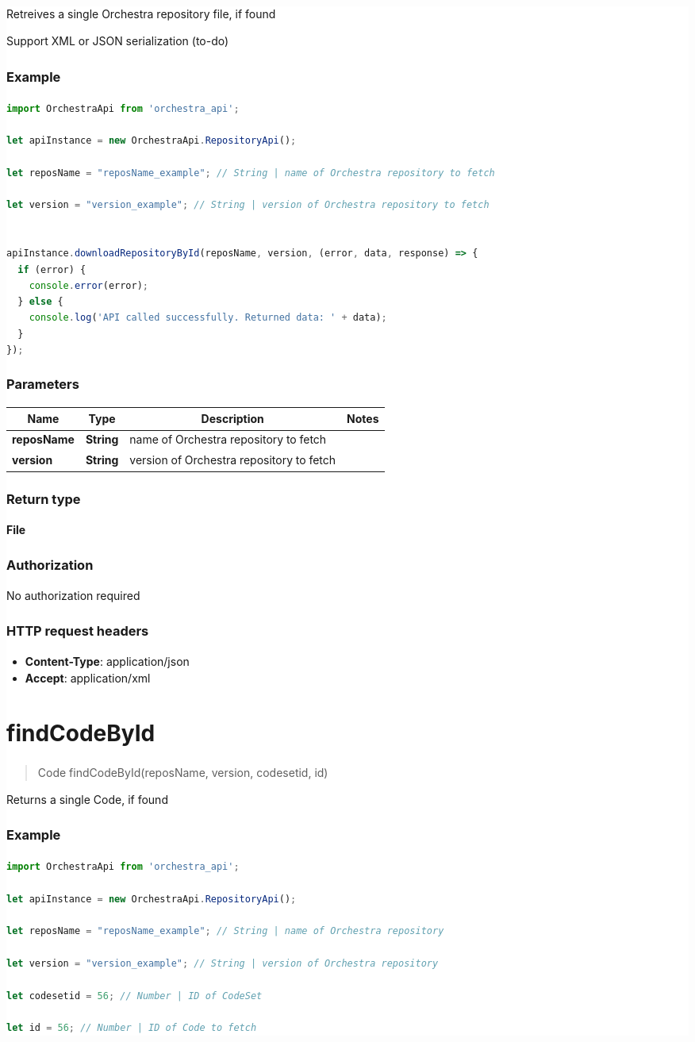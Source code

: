 Retreives a single Orchestra repository file, if found

Support XML or JSON serialization (to-do)

### Example
```javascript
import OrchestraApi from 'orchestra_api';

let apiInstance = new OrchestraApi.RepositoryApi();

let reposName = "reposName_example"; // String | name of Orchestra repository to fetch

let version = "version_example"; // String | version of Orchestra repository to fetch


apiInstance.downloadRepositoryById(reposName, version, (error, data, response) => {
  if (error) {
    console.error(error);
  } else {
    console.log('API called successfully. Returned data: ' + data);
  }
});
```

### Parameters

Name | Type | Description  | Notes
------------- | ------------- | ------------- | -------------
 **reposName** | **String**| name of Orchestra repository to fetch | 
 **version** | **String**| version of Orchestra repository to fetch | 

### Return type

**File**

### Authorization

No authorization required

### HTTP request headers

 - **Content-Type**: application/json
 - **Accept**: application/xml

<a name="findCodeById"></a>
# **findCodeById**
> Code findCodeById(reposName, version, codesetid, id)

Returns a single Code, if found

### Example
```javascript
import OrchestraApi from 'orchestra_api';

let apiInstance = new OrchestraApi.RepositoryApi();

let reposName = "reposName_example"; // String | name of Orchestra repository

let version = "version_example"; // String | version of Orchestra repository

let codesetid = 56; // Number | ID of CodeSet

let id = 56; // Number | ID of Code to fetch

```